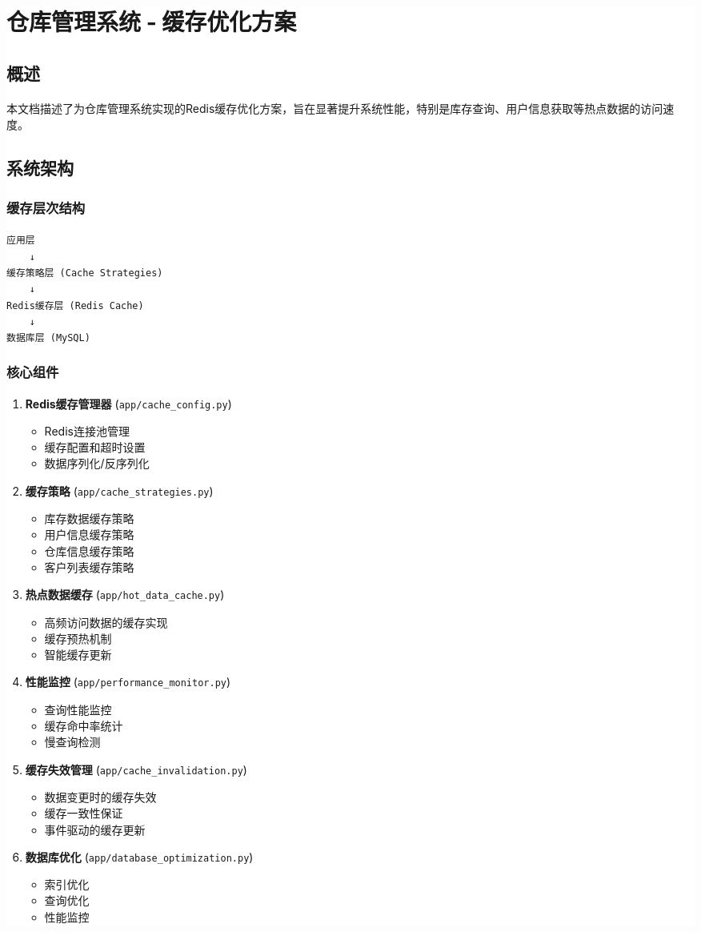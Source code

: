 # 仓库管理系统 - 缓存优化方案

## 概述

本文档描述了为仓库管理系统实现的Redis缓存优化方案，旨在显著提升系统性能，特别是库存查询、用户信息获取等热点数据的访问速度。

## 系统架构

### 缓存层次结构

```
应用层
    ↓
缓存策略层 (Cache Strategies)
    ↓
Redis缓存层 (Redis Cache)
    ↓
数据库层 (MySQL)
```

### 核心组件

1. **Redis缓存管理器** (`app/cache_config.py`)
   - Redis连接池管理
   - 缓存配置和超时设置
   - 数据序列化/反序列化

2. **缓存策略** (`app/cache_strategies.py`)
   - 库存数据缓存策略
   - 用户信息缓存策略
   - 仓库信息缓存策略
   - 客户列表缓存策略

3. **热点数据缓存** (`app/hot_data_cache.py`)
   - 高频访问数据的缓存实现
   - 缓存预热机制
   - 智能缓存更新

4. **性能监控** (`app/performance_monitor.py`)
   - 查询性能监控
   - 缓存命中率统计
   - 慢查询检测

5. **缓存失效管理** (`app/cache_invalidation.py`)
   - 数据变更时的缓存失效
   - 缓存一致性保证
   - 事件驱动的缓存更新

6. **数据库优化** (`app/database_optimization.py`)
   - 索引优化
   - 查询优化
   - 性能监控
